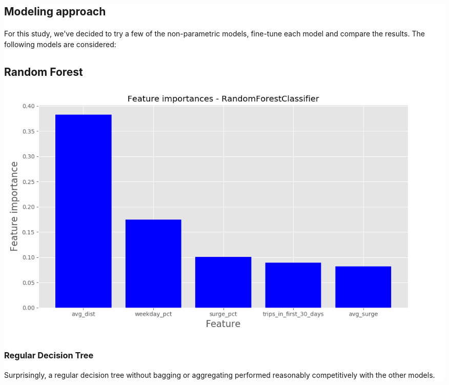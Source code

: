 
## Modeling approach

For this study, we've decided to try a few of the non-parametric models, fine-tune each model and compare the results.  The following models are considered: 

## Random Forest
<p>
<img src="images/RandomForestImportances.png" width="800">
<p>

### Regular Decision Tree

Surprisingly, a regular decision tree without bagging or aggregating performed reasonably competitively with the other models. 

<p>